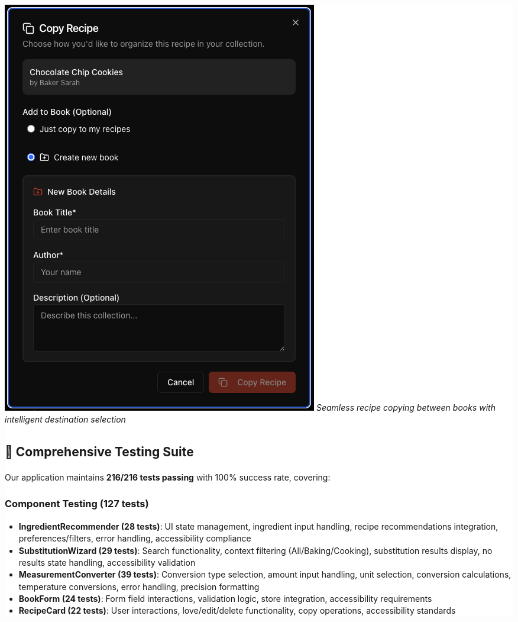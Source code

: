 ![Copy Recipe](docs/images/copy-recipe.png)
*Seamless recipe copying between books with intelligent destination selection*

## 🧪 Comprehensive Testing Suite

Our application maintains **216/216 tests passing** with 100% success rate, covering:

### **Component Testing (127 tests)**
- **IngredientRecommender (28 tests)**: UI state management, ingredient input handling, recipe recommendations integration, preferences/filters, error handling, accessibility compliance
- **SubstitutionWizard (29 tests)**: Search functionality, context filtering (All/Baking/Cooking), substitution results display, no results state handling, accessibility validation
- **MeasurementConverter (39 tests)**: Conversion type selection, amount input handling, unit selection, conversion calculations, temperature conversions, error handling, precision formatting
- **BookForm (24 tests)**: Form field interactions, validation logic, store integration, accessibility requirements
- **RecipeCard (22 tests)**: User interactions, love/edit/delete functionality, copy operations, accessibility standards
